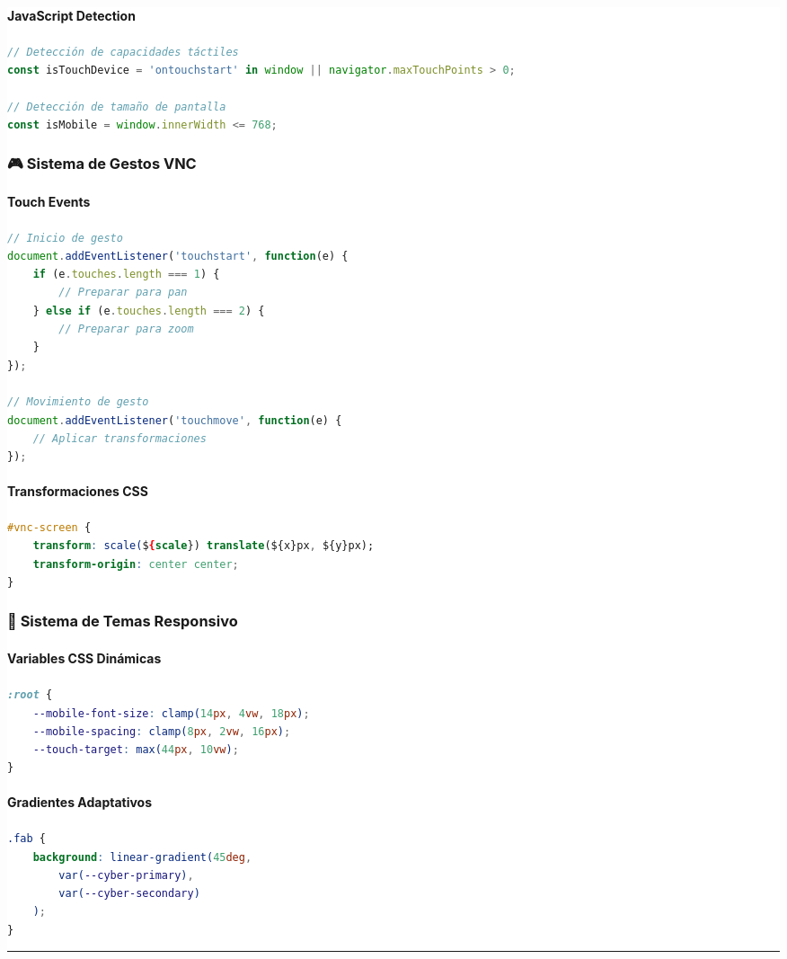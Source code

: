 #### **JavaScript Detection**
```javascript
// Detección de capacidades táctiles
const isTouchDevice = 'ontouchstart' in window || navigator.maxTouchPoints > 0;

// Detección de tamaño de pantalla
const isMobile = window.innerWidth <= 768;
```

### 🎮 **Sistema de Gestos VNC**

#### **Touch Events**
```javascript
// Inicio de gesto
document.addEventListener('touchstart', function(e) {
    if (e.touches.length === 1) {
        // Preparar para pan
    } else if (e.touches.length === 2) {
        // Preparar para zoom
    }
});

// Movimiento de gesto
document.addEventListener('touchmove', function(e) {
    // Aplicar transformaciones
});
```

#### **Transformaciones CSS**
```css
#vnc-screen {
    transform: scale(${scale}) translate(${x}px, ${y}px);
    transform-origin: center center;
}
```

### 🎨 **Sistema de Temas Responsivo**

#### **Variables CSS Dinámicas**
```css
:root {
    --mobile-font-size: clamp(14px, 4vw, 18px);
    --mobile-spacing: clamp(8px, 2vw, 16px);
    --touch-target: max(44px, 10vw);
}
```

#### **Gradientes Adaptativos**
```css
.fab {
    background: linear-gradient(45deg, 
        var(--cyber-primary), 
        var(--cyber-secondary)
    );
}
```

---